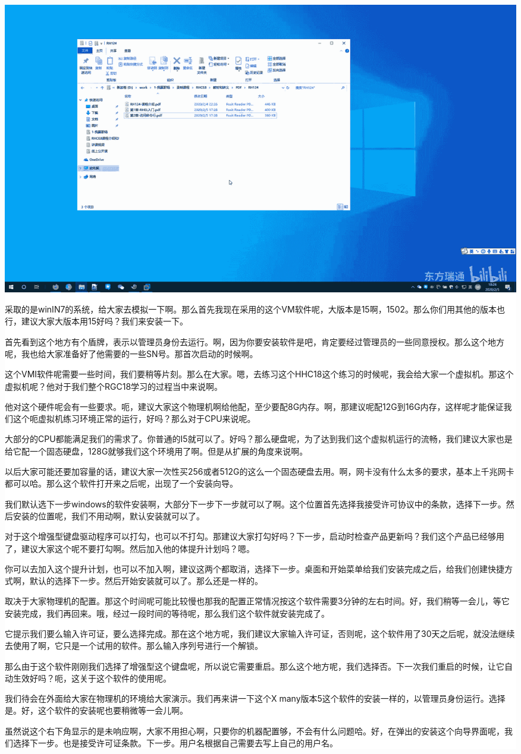 ![](img/72f4f99ccece242c02714b477487a4b0_3.png)

采取的是winIN7的系统，给大家去模拟一下啊。那么首先我现在采用的这个VM软件呢，大版本是15啊，1502。那么你们用其他的版本也行，建议大家大版本用15好吗？我们来安装一下。

首先看到这个地方有个盾牌，表示以管理员身份去运行。啊，因为你要安装软件是吧，肯定要经过管理员的一些同意授权。那么这个地方呢，我也给大家准备好了他需要的一些SN号。那首次启动的时候啊。

这个VMI软件呢需要一些时间，我们要稍等片刻。那么在大家。嗯，去练习这个HHC18这个练习的时候呢，我会给大家一个虚拟机。那这个虚拟机呢？他对于我们整个RGC18学习的过程当中来说啊。

他对这个硬件呢会有一些要求。呃，建议大家这个物理机啊给他配，至少要配8G内存。啊，那建议呢配12G到16G内存，这样呢才能保证我们这个呃虚拟机练习环境正常的运行，好吗？那么对于CPU来说呢。

大部分的CPU都能满足我们的需求了。你普通的I5就可以了。好吗？那么硬盘呢，为了达到我们这个虚拟机运行的流畅，我们建议大家也是给它配一个固态硬盘，128G就够我们这个环境用了啊。但是从扩展的角度来说啊。

以后大家可能还要加容量的话，建议大家一次性买256或者512G的这么一个固态硬盘去用。啊，网卡没有什么太多的要求，基本上千兆网卡都可以哈。那么这个软件打开来之后呢，出现了一个安装向导。

我们默认选下一步windows的软件安装啊，大部分下一步下一步就可以了啊。这个位置首先选择我接受许可协议中的条款，选择下一步。然后安装的位置呢，我们不用动啊，默认安装就可以了。

对于这个增强型键盘驱动程序可以打勾，也可以不打勾。那建议大家打勾好吗？下一步，启动时检查产品更新吗？我们这个产品已经够用了，建议大家这个呢不要打勾啊。然后加入他的体提升计划吗？嗯。

你可以去加入这个提升计划，也可以不加入啊，建议这两个都取消，选择下一步。桌面和开始菜单给我们安装完成之后，给我们创建快捷方式啊，默认的选择下一步。然后开始安装就可以了。那么还是一样的。

取决于大家物理机的配置。那这个时间呢可能比较慢也那我的配置正常情况按这个软件需要3分钟的左右时间。好，我们稍等一会儿，等它安装完成，我们再回来。哦，经过一段时间的等待呢，那么我们这个软件就安装完成了。

它提示我们要么输入许可证，要么选择完成。那在这个地方呢，我们建议大家输入许可证，否则呢，这个软件用了30天之后呢，就没法继续去使用了啊，它只是一个试用的软件。那么输入序列号进行一个解锁。

那么由于这个软件刚刚我们选择了增强型这个键盘呢，所以说它需要重启。那么这个地方呢，我们选择否。下一次我们重启的时候，让它自动生效好吗？呃，这关于这个软件的使用呢。

我们待会在外面给大家在物理机的环境给大家演示。我们再来讲一下这个X many版本5这个软件的安装一样的，以管理员身份运行。选择是。好，这个软件的安装呢也要稍微等一会儿啊。

虽然说这个右下角显示的是未响应啊，大家不用担心啊，只要你的机器配置够，不会有什么问题哈。好，在弹出的安装这个向导界面呢，我们选择下一步。也是接受许可证条款。下一步。用户名根据自己需要去写上自己的用户名。
